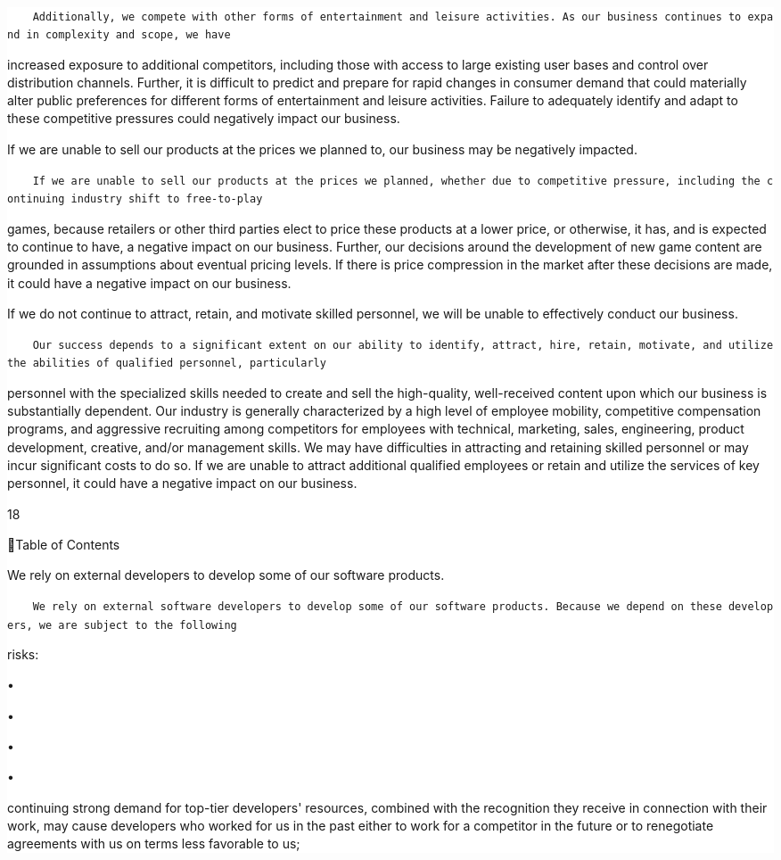         Additionally, we compete with other forms of entertainment and leisure activities. As our business continues to expand in complexity and scope, we have
increased exposure to additional competitors, including those with access to large existing user bases and control over distribution channels. Further, it is difficult
to predict and prepare for rapid changes in consumer demand that could materially alter public preferences for different forms of entertainment and leisure
activities. Failure to adequately identify and adapt to these competitive pressures could negatively impact our business.

If we are unable to sell our products at the prices we planned to, our business may be negatively impacted.

        If we are unable to sell our products at the prices we planned, whether due to competitive pressure, including the continuing industry shift to free-to-play
games, because retailers or other third parties elect to price these products at a lower price, or otherwise, it has, and is expected to continue to have, a negative
impact on our business. Further, our decisions around the development of new game content are grounded in assumptions about eventual pricing levels. If there is
price compression in the market after these decisions are made, it could have a negative impact on our business.

If we do not continue to attract, retain, and motivate skilled personnel, we will be unable to effectively conduct our business.

        Our success depends to a significant extent on our ability to identify, attract, hire, retain, motivate, and utilize the abilities of qualified personnel, particularly
personnel with the specialized skills needed to create and sell the high-quality, well-received content upon which our business is substantially dependent. Our
industry is generally characterized by a high level of employee mobility, competitive compensation programs, and aggressive recruiting among competitors for
employees with technical, marketing, sales, engineering, product development, creative, and/or management skills. We may have difficulties in attracting and
retaining skilled personnel or may incur significant costs to do so. If we are unable to attract additional qualified employees or retain and utilize the services of
key personnel, it could have a negative impact on our business.

18

Table of Contents

We rely on external developers to develop some of our software products.

        We rely on external software developers to develop some of our software products. Because we depend on these developers, we are subject to the following
risks:

•

•

•

•

continuing strong demand for top-tier developers' resources, combined with the recognition they receive in connection with their work, may cause
developers who worked for us in the past either to work for a competitor in the future or to renegotiate agreements with us on terms less favorable
to us;
